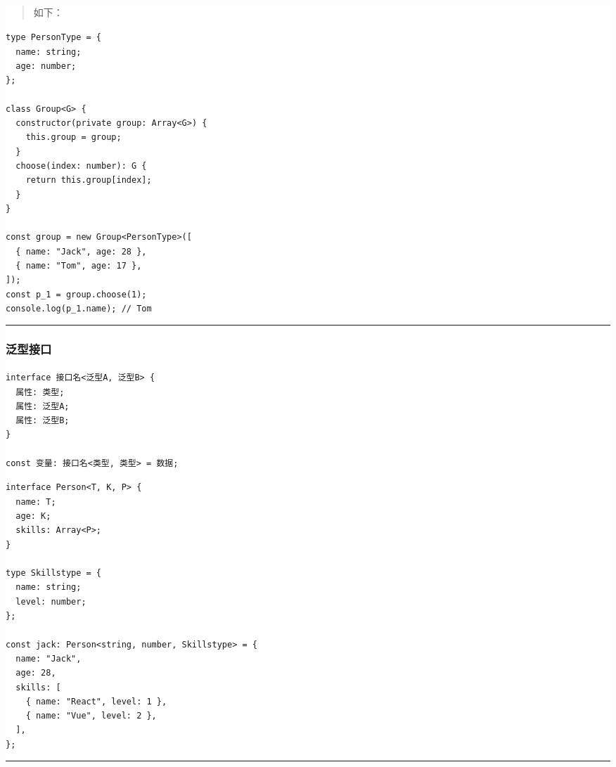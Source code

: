> 如下：

```tsx
type PersonType = {
  name: string;
  age: number;
};

class Group<G> {
  constructor(private group: Array<G>) {
    this.group = group;
  }
  choose(index: number): G {
    return this.group[index];
  }
}

const group = new Group<PersonType>([
  { name: "Jack", age: 28 },
  { name: "Tom", age: 17 },
]);
const p_1 = group.choose(1);
console.log(p_1.name); // Tom
```

---

### 泛型接口

```tsx
interface 接口名<泛型A, 泛型B> {
  属性: 类型;
  属性: 泛型A;
  属性: 泛型B;
}

const 变量: 接口名<类型, 类型> = 数据;
```

```tsx
interface Person<T, K, P> {
  name: T;
  age: K;
  skills: Array<P>;
}

type Skillstype = {
  name: string;
  level: number;
};

const jack: Person<string, number, Skillstype> = {
  name: "Jack",
  age: 28,
  skills: [
    { name: "React", level: 1 },
    { name: "Vue", level: 2 },
  ],
};
```

---